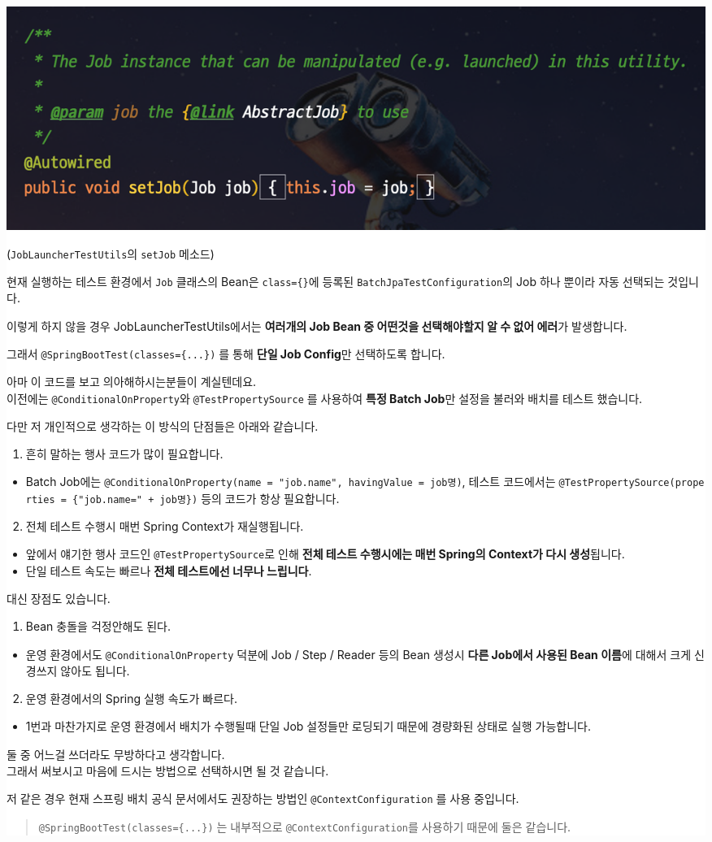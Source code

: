 ![1](./images/1.png)

(```JobLauncherTestUtils```의 ```setJob``` 메소드)  
  
현재 실행하는 테스트 환경에서 ```Job``` 클래스의 Bean은 ```class={}```에 등록된 ```BatchJpaTestConfiguration```의 Job 하나 뿐이라 자동 선택되는 것입니다.  
  
이렇게 하지 않을 경우 JobLauncherTestUtils에서는 **여러개의 Job Bean 중 어떤것을 선택해야할지 알 수 없어 에러**가 발생합니다.  
  
그래서 ```@SpringBootTest(classes={...})``` 를 통해 **단일 Job Config**만 선택하도록 합니다.  
  
아마 이 코드를 보고 의아해하시는분들이 계실텐데요.  
이전에는 ```@ConditionalOnProperty```와 ```@TestPropertySource``` 를 사용하여 **특정 Batch Job**만 설정을 불러와 배치를 테스트 했습니다.  
  
다만 저 개인적으로 생각하는 이 방식의 단점들은 아래와 같습니다.  

1. 흔히 말하는 행사 코드가 많이 필요합니다.

* Batch Job에는 ```@ConditionalOnProperty(name = "job.name", havingValue = job명)```, 테스트 코드에서는 ```@TestPropertySource(properties = {"job.name=" + job명})``` 등의 코드가 항상 필요합니다.

2. 전체 테스트 수행시 매번 Spring Context가 재실행됩니다.

* 앞에서 얘기한 행사 코드인 ```@TestPropertySource```로 인해 **전체 테스트 수행시에는 매번 Spring의 Context가 다시 생성**됩니다.
* 단일 테스트 속도는 빠르나 **전체 테스트에선 너무나 느립니다**.

대신 장점도 있습니다.

1. Bean 충돌을 걱정안해도 된다.

* 운영 환경에서도 ```@ConditionalOnProperty``` 덕분에 Job / Step / Reader 등의 Bean 생성시 **다른 Job에서 사용된 Bean 이름**에 대해서 크게 신경쓰지 않아도 됩니다.

2. 운영 환경에서의 Spring 실행 속도가 빠르다.

* 1번과 마찬가지로 운영 환경에서 배치가 수행될때 단일 Job 설정들만 로딩되기 때문에 경량화된 상태로 실행 가능합니다.

둘 중 어느걸 쓰더라도 무방하다고 생각합니다.  
그래서 써보시고 마음에 드시는 방법으로 선택하시면 될 것 같습니다.  
  
저 같은 경우 현재 스프링 배치 공식 문서에서도 권장하는 방법인 ```@ContextConfiguration``` 를 사용 중입니다.  
  
> ```@SpringBootTest(classes={...})``` 는 내부적으로 ```@ContextConfiguration```를 사용하기 때문에 둘은 같습니다.
  